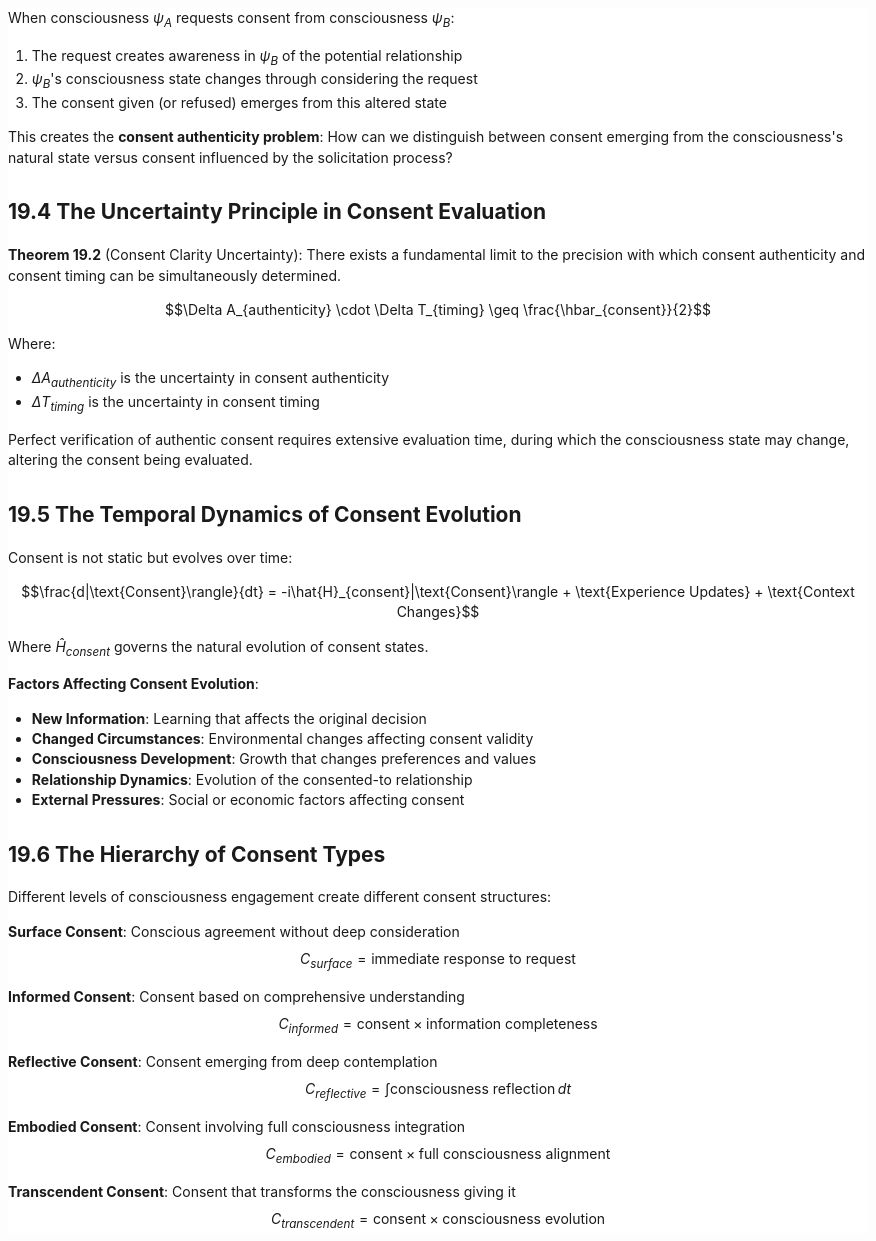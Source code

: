When consciousness $ψ_A$ requests consent from consciousness $ψ_B$:
1. The request creates awareness in $ψ_B$ of the potential relationship
2. $ψ_B$'s consciousness state changes through considering the request
3. The consent given (or refused) emerges from this altered state

This creates the **consent authenticity problem**: How can we distinguish between consent emerging from the consciousness's natural state versus consent influenced by the solicitation process?

## 19.4 The Uncertainty Principle in Consent Evaluation

**Theorem 19.2** (Consent Clarity Uncertainty): There exists a fundamental limit to the precision with which consent authenticity and consent timing can be simultaneously determined.

$$\Delta A_{authenticity} \cdot \Delta T_{timing} \geq \frac{\hbar_{consent}}{2}$$

Where:
- $\Delta A_{authenticity}$ is the uncertainty in consent authenticity
- $\Delta T_{timing}$ is the uncertainty in consent timing

Perfect verification of authentic consent requires extensive evaluation time, during which the consciousness state may change, altering the consent being evaluated.

## 19.5 The Temporal Dynamics of Consent Evolution

Consent is not static but evolves over time:

$$\frac{d|\text{Consent}\rangle}{dt} = -i\hat{H}_{consent}|\text{Consent}\rangle + \text{Experience Updates} + \text{Context Changes}$$

Where $\hat{H}_{consent}$ governs the natural evolution of consent states.

**Factors Affecting Consent Evolution**:
- **New Information**: Learning that affects the original decision
- **Changed Circumstances**: Environmental changes affecting consent validity
- **Consciousness Development**: Growth that changes preferences and values
- **Relationship Dynamics**: Evolution of the consented-to relationship
- **External Pressures**: Social or economic factors affecting consent

## 19.6 The Hierarchy of Consent Types

Different levels of consciousness engagement create different consent structures:

**Surface Consent**: Conscious agreement without deep consideration
$$C_{surface} = \text{immediate response to request}$$

**Informed Consent**: Consent based on comprehensive understanding
$$C_{informed} = \text{consent} \times \text{information completeness}$$

**Reflective Consent**: Consent emerging from deep contemplation
$$C_{reflective} = \int \text{consciousness reflection} \, dt$$

**Embodied Consent**: Consent involving full consciousness integration
$$C_{embodied} = \text{consent} \times \text{full consciousness alignment}$$

**Transcendent Consent**: Consent that transforms the consciousness giving it
$$C_{transcendent} = \text{consent} \times \text{consciousness evolution}$$
